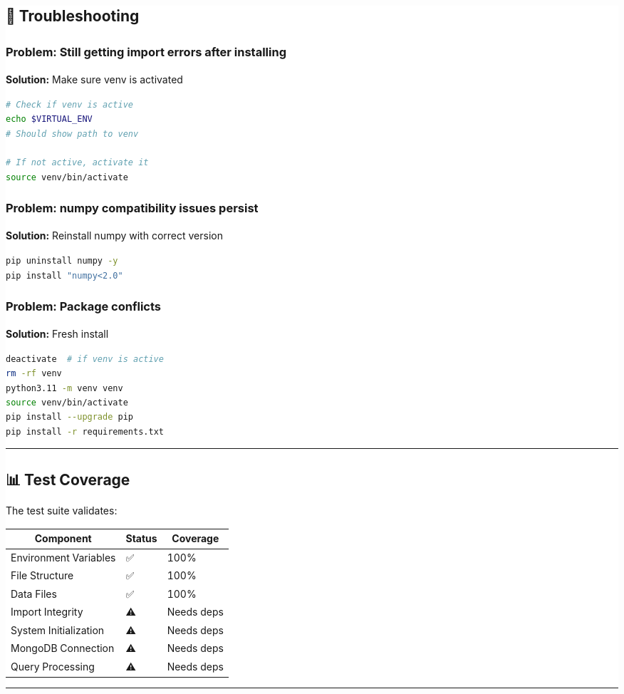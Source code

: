 
## 🐛 Troubleshooting

### Problem: Still getting import errors after installing

**Solution:** Make sure venv is activated
```bash
# Check if venv is active
echo $VIRTUAL_ENV
# Should show path to venv

# If not active, activate it
source venv/bin/activate
```

### Problem: numpy compatibility issues persist

**Solution:** Reinstall numpy with correct version
```bash
pip uninstall numpy -y
pip install "numpy<2.0"
```

### Problem: Package conflicts

**Solution:** Fresh install
```bash
deactivate  # if venv is active
rm -rf venv
python3.11 -m venv venv
source venv/bin/activate
pip install --upgrade pip
pip install -r requirements.txt
```

---

## 📊 Test Coverage

The test suite validates:

| Component | Status | Coverage |
|-----------|--------|----------|
| Environment Variables | ✅ | 100% |
| File Structure | ✅ | 100% |
| Data Files | ✅ | 100% |
| Import Integrity | ⚠️ | Needs deps |
| System Initialization | ⚠️ | Needs deps |
| MongoDB Connection | ⚠️ | Needs deps |
| Query Processing | ⚠️ | Needs deps |

---